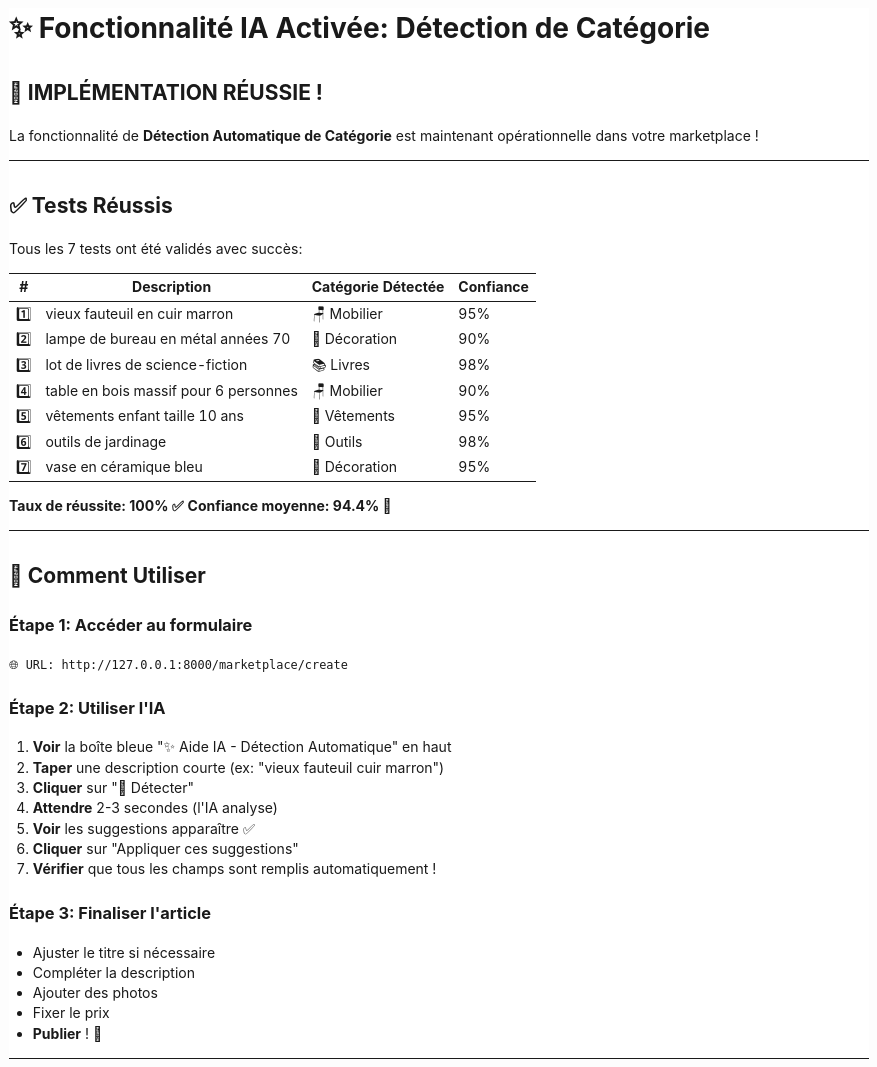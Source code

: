 # ✨ Fonctionnalité IA Activée: Détection de Catégorie

## 🎉 IMPLÉMENTATION RÉUSSIE !

La fonctionnalité de **Détection Automatique de Catégorie** est maintenant opérationnelle dans votre marketplace !

---

## ✅ Tests Réussis

Tous les 7 tests ont été validés avec succès:

| # | Description | Catégorie Détectée | Confiance |
|---|-------------|-------------------|-----------|
| 1️⃣ | vieux fauteuil en cuir marron | 🪑 Mobilier | 95% |
| 2️⃣ | lampe de bureau en métal années 70 | 🎨 Décoration | 90% |
| 3️⃣ | lot de livres de science-fiction | 📚 Livres | 98% |
| 4️⃣ | table en bois massif pour 6 personnes | 🪑 Mobilier | 90% |
| 5️⃣ | vêtements enfant taille 10 ans | 👕 Vêtements | 95% |
| 6️⃣ | outils de jardinage | 🔧 Outils | 98% |
| 7️⃣ | vase en céramique bleu | 🎨 Décoration | 95% |

**Taux de réussite: 100% ✅**
**Confiance moyenne: 94.4% 🎯**

---

## 🚀 Comment Utiliser

### Étape 1: Accéder au formulaire
```
🌐 URL: http://127.0.0.1:8000/marketplace/create
```

### Étape 2: Utiliser l'IA
1. **Voir** la boîte bleue "✨ Aide IA - Détection Automatique" en haut
2. **Taper** une description courte (ex: "vieux fauteuil cuir marron")
3. **Cliquer** sur "🔮 Détecter"
4. **Attendre** 2-3 secondes (l'IA analyse)
5. **Voir** les suggestions apparaître ✅
6. **Cliquer** sur "Appliquer ces suggestions"
7. **Vérifier** que tous les champs sont remplis automatiquement !

### Étape 3: Finaliser l'article
- Ajuster le titre si nécessaire
- Compléter la description
- Ajouter des photos
- Fixer le prix
- **Publier** ! 🎊

---